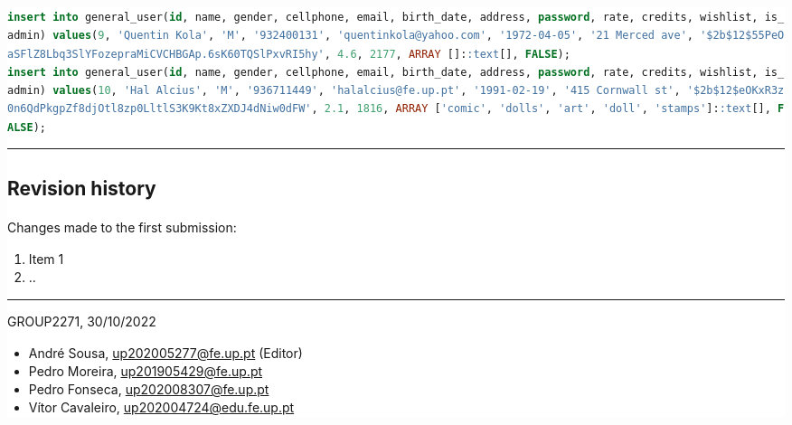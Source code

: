 ```sql
insert into general_user(id, name, gender, cellphone, email, birth_date, address, password, rate, credits, wishlist, is_admin) values(9, 'Quentin Kola', 'M', '932400131', 'quentinkola@yahoo.com', '1972-04-05', '21 Merced ave', '$2b$12$55PeOaSFlZ8Lbq3SlYFozepraMiCVCHBGAp.6sK60TQSlPxvRI5hy', 4.6, 2177, ARRAY []::text[], FALSE);
insert into general_user(id, name, gender, cellphone, email, birth_date, address, password, rate, credits, wishlist, is_admin) values(10, 'Hal Alcius', 'M', '936711449', 'halalcius@fe.up.pt', '1991-02-19', '415 Cornwall st', '$2b$12$eOKxR3z0n6QdPkgpZf8djOtl8zp0LltlS3K9Kt8xZXDJ4dNiw0dFW', 2.1, 1816, ARRAY ['comic', 'dolls', 'art', 'doll', 'stamps']::text[], FALSE);
```

---


## Revision history

Changes made to the first submission:
1. Item 1
1. ..

***
GROUP2271, 30/10/2022
 
* André Sousa, up202005277@fe.up.pt (Editor)
* Pedro Moreira, <span dir="">up201905429@fe.up.pt</span>
* Pedro Fonseca, up202008307@fe.up.pt
* Vítor Cavaleiro, <span dir="">up202004724@edu.fe.up.pt</span>
